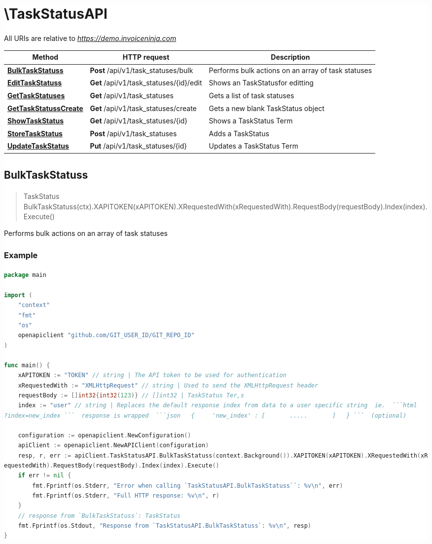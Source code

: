 # \TaskStatusAPI

All URIs are relative to *https://demo.invoiceninja.com*

Method | HTTP request | Description
------------- | ------------- | -------------
[**BulkTaskStatuss**](TaskStatusAPI.md#BulkTaskStatuss) | **Post** /api/v1/task_statuses/bulk | Performs bulk actions on an array of task statuses
[**EditTaskStatuss**](TaskStatusAPI.md#EditTaskStatuss) | **Get** /api/v1/task_statuses/{id}/edit | Shows an TaskStatusfor editting
[**GetTaskStatuses**](TaskStatusAPI.md#GetTaskStatuses) | **Get** /api/v1/task_statuses | Gets a list of task statuses
[**GetTaskStatussCreate**](TaskStatusAPI.md#GetTaskStatussCreate) | **Get** /api/v1/task_statuses/create | Gets a new blank TaskStatus object
[**ShowTaskStatus**](TaskStatusAPI.md#ShowTaskStatus) | **Get** /api/v1/task_statuses/{id} | Shows a TaskStatus Term
[**StoreTaskStatus**](TaskStatusAPI.md#StoreTaskStatus) | **Post** /api/v1/task_statuses | Adds a TaskStatus
[**UpdateTaskStatus**](TaskStatusAPI.md#UpdateTaskStatus) | **Put** /api/v1/task_statuses/{id} | Updates a TaskStatus Term



## BulkTaskStatuss

> TaskStatus BulkTaskStatuss(ctx).XAPITOKEN(xAPITOKEN).XRequestedWith(xRequestedWith).RequestBody(requestBody).Index(index).Execute()

Performs bulk actions on an array of task statuses



### Example

```go
package main

import (
	"context"
	"fmt"
	"os"
	openapiclient "github.com/GIT_USER_ID/GIT_REPO_ID"
)

func main() {
	xAPITOKEN := "TOKEN" // string | The API token to be used for authentication
	xRequestedWith := "XMLHttpRequest" // string | Used to send the XMLHttpRequest header
	requestBody := []int32{int32(123)} // []int32 | TaskStatus Ter,s
	index := "user" // string | Replaces the default response index from data to a user specific string  ie.  ```html   ?index=new_index ```  response is wrapped  ```json   {     'new_index' : [       .....       ]   } ```  (optional)

	configuration := openapiclient.NewConfiguration()
	apiClient := openapiclient.NewAPIClient(configuration)
	resp, r, err := apiClient.TaskStatusAPI.BulkTaskStatuss(context.Background()).XAPITOKEN(xAPITOKEN).XRequestedWith(xRequestedWith).RequestBody(requestBody).Index(index).Execute()
	if err != nil {
		fmt.Fprintf(os.Stderr, "Error when calling `TaskStatusAPI.BulkTaskStatuss``: %v\n", err)
		fmt.Fprintf(os.Stderr, "Full HTTP response: %v\n", r)
	}
	// response from `BulkTaskStatuss`: TaskStatus
	fmt.Fprintf(os.Stdout, "Response from `TaskStatusAPI.BulkTaskStatuss`: %v\n", resp)
}
```
